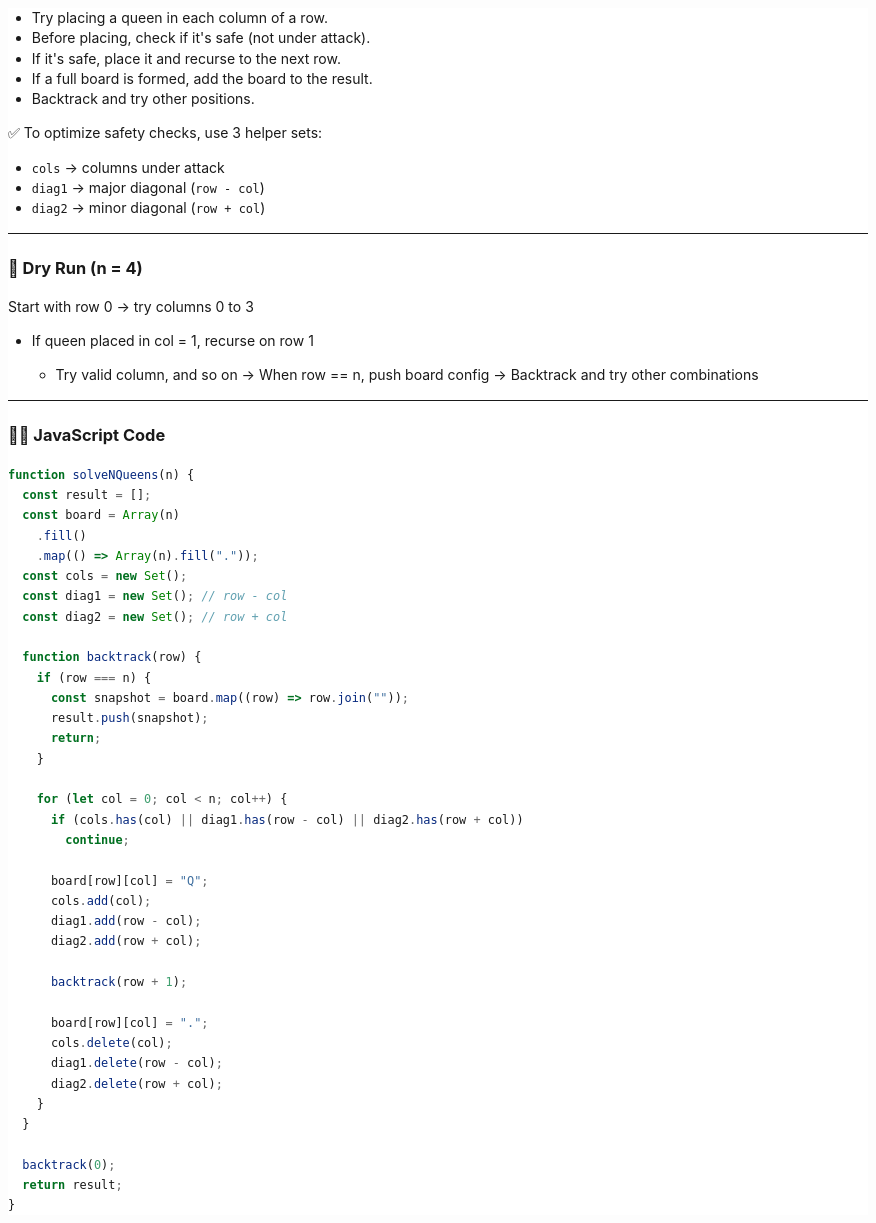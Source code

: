 - Try placing a queen in each column of a row.
- Before placing, check if it's safe (not under attack).
- If it's safe, place it and recurse to the next row.
- If a full board is formed, add the board to the result.
- Backtrack and try other positions.

✅ To optimize safety checks, use 3 helper sets:

- `cols` → columns under attack
- `diag1` → major diagonal (`row - col`)
- `diag2` → minor diagonal (`row + col`)

---

### 🔄 Dry Run (n = 4)

Start with row 0 → try columns 0 to 3

- If queen placed in col = 1, recurse on row 1

  - Try valid column, and so on
    → When row == n, push board config
    → Backtrack and try other combinations

---

### 🧑‍💻 JavaScript Code

```javascript
function solveNQueens(n) {
  const result = [];
  const board = Array(n)
    .fill()
    .map(() => Array(n).fill("."));
  const cols = new Set();
  const diag1 = new Set(); // row - col
  const diag2 = new Set(); // row + col

  function backtrack(row) {
    if (row === n) {
      const snapshot = board.map((row) => row.join(""));
      result.push(snapshot);
      return;
    }

    for (let col = 0; col < n; col++) {
      if (cols.has(col) || diag1.has(row - col) || diag2.has(row + col))
        continue;

      board[row][col] = "Q";
      cols.add(col);
      diag1.add(row - col);
      diag2.add(row + col);

      backtrack(row + 1);

      board[row][col] = ".";
      cols.delete(col);
      diag1.delete(row - col);
      diag2.delete(row + col);
    }
  }

  backtrack(0);
  return result;
}
```